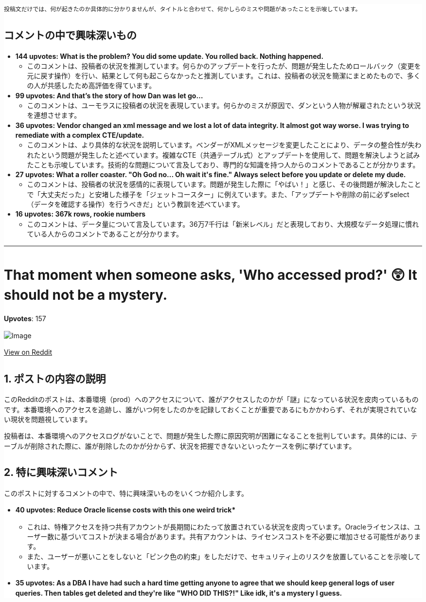     投稿文だけでは、何が起きたのか具体的に分かりませんが、タイトルと合わせて、何かしらのミスや問題があったことを示唆しています。

## コメントの中で興味深いもの

*   **144 upvotes: What is the problem? You did some update. You rolled back. Nothing happened.**
    *   このコメントは、投稿者の状況を推測しています。何らかのアップデートを行ったが、問題が発生したためロールバック（変更を元に戻す操作）を行い、結果として何も起こらなかったと推測しています。これは、投稿者の状況を簡潔にまとめたもので、多くの人が共感したため高評価を得ています。
*   **99 upvotes: And that’s the story of how Dan was let go…**
    *   このコメントは、ユーモラスに投稿者の状況を表現しています。何らかのミスが原因で、ダンという人物が解雇されたという状況を連想させます。
*   **36 upvotes: Vendor changed an xml message and we lost a lot of data integrity. It almost got way worse. I was trying to remediate with a complex CTE/update.**
    *   このコメントは、より具体的な状況を説明しています。ベンダーがXMLメッセージを変更したことにより、データの整合性が失われたという問題が発生したと述べています。複雑なCTE（共通テーブル式）とアップデートを使用して、問題を解決しようと試みたことも示唆しています。技術的な問題について言及しており、専門的な知識を持つ人からのコメントであることが分かります。
*   **27 upvotes: What a roller coaster. "Oh God no... Oh wait it's fine." Always select before you update or delete my dude.**
    *   このコメントは、投稿者の状況を感情的に表現しています。問題が発生した際に「やばい！」と感じ、その後問題が解決したことで「大丈夫だった」と安堵した様子を「ジェットコースター」に例えています。また、「アップデートや削除の前に必ずselect（データを確認する操作）を行うべきだ」という教訓を述べています。
*   **16 upvotes: 367k rows, rookie numbers**
    *   このコメントは、データ量について言及しています。36万7千行は「新米レベル」だと表現しており、大規模なデータ処理に慣れている人からのコメントであることが分かります。


---

# That moment when someone asks, 'Who accessed prod?' 😲 It should not be a mystery.

**Upvotes**: 157

![Image](https://i.redd.it/cqupkn9cujve1.png)

[View on Reddit](https://www.reddit.com/r/SQL/comments/1k1zhz2/that_moment_when_someone_asks_who_accessed_prod/)

## 1. ポストの内容の説明

このRedditのポストは、本番環境（prod）へのアクセスについて、誰がアクセスしたのかが「謎」になっている状況を皮肉っているものです。本番環境へのアクセスを追跡し、誰がいつ何をしたのかを記録しておくことが重要であるにもかかわらず、それが実現されていない現状を問題視しています。

投稿者は、本番環境へのアクセスログがないことで、問題が発生した際に原因究明が困難になることを批判しています。具体的には、テーブルが削除された際に、誰が削除したのかが分からず、状況を把握できないといったケースを例に挙げています。

## 2. 特に興味深いコメント

このポストに対するコメントの中で、特に興味深いものをいくつか紹介します。

*   **40 upvotes: Reduce Oracle license costs with this one weird trick\***

    *   これは、特権アクセスを持つ共有アカウントが長期間にわたって放置されている状況を皮肉っています。Oracleライセンスは、ユーザー数に基づいてコストが決まる場合があります。共有アカウントは、ライセンスコストを不必要に増加させる可能性があります。
    *   また、ユーザーが悪いことをしないと「ピンク色の約束」をしただけで、セキュリティ上のリスクを放置していることを示唆しています。

*   **35 upvotes: As a DBA I have had such a hard time getting anyone to agree that we should keep general logs of user queries. Then tables get deleted and they're like "WHO DID THIS?!" Like idk, it's a mystery I guess.**
